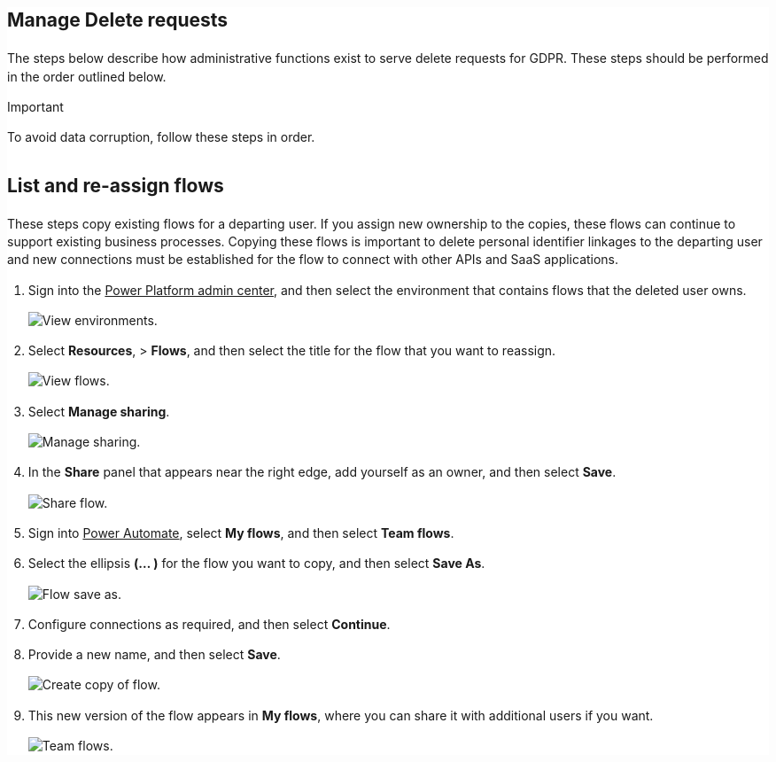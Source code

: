 ## Manage Delete requests

The steps below describe how administrative functions exist to serve delete requests for GDPR. These steps should be performed in the order outlined below.

> [!IMPORTANT]
> To avoid data corruption, follow these steps in order.
>
>

## List and re-assign flows

These steps copy existing flows for a departing user. If you assign new ownership to the copies, these flows can continue to support existing business processes. Copying these flows is important to delete personal identifier linkages to the departing user and new connections must be established for the flow to connect with other APIs and SaaS applications.

1. Sign into the [Power Platform admin center](https://admin.powerplatform.microsoft.com/), and then select the environment that contains flows that the deleted user owns.

    ![View environments.](./media/gdpr-dsr-delete/view-environments.png)

1. Select **Resources**, > **Flows**, and then select the title for the flow that you want to reassign.

    ![View flows.](./media/gdpr-dsr-delete/admin-view-flows.png)

1. Select **Manage sharing**.

    ![Manage sharing.](./media/gdpr-dsr-delete/admin-manage-sharing.png)

1. In the **Share** panel that appears near the right edge, add yourself as an owner, and then select **Save**.

    ![Share flow.](./media/gdpr-dsr-delete/flow-sharing-save.png)

1. Sign into [Power Automate](https://make.powerautomate.com), select **My flows**, and then select **Team flows**.

1. Select the ellipsis **(… )** for the flow you want to copy, and then select **Save As**.

    ![Flow save as.](./media/gdpr-dsr-delete/flow-save-as.png)

1. Configure connections as required, and then select **Continue**.

1. Provide a new name, and then select **Save**.

    ![Create copy of flow.](./media/gdpr-dsr-delete/create-copy-flow.png)

1. This new version of the flow appears in **My flows**, where you can share it with additional users if you want.

    ![Team flows.](./media/gdpr-dsr-delete/team-flows.png)
